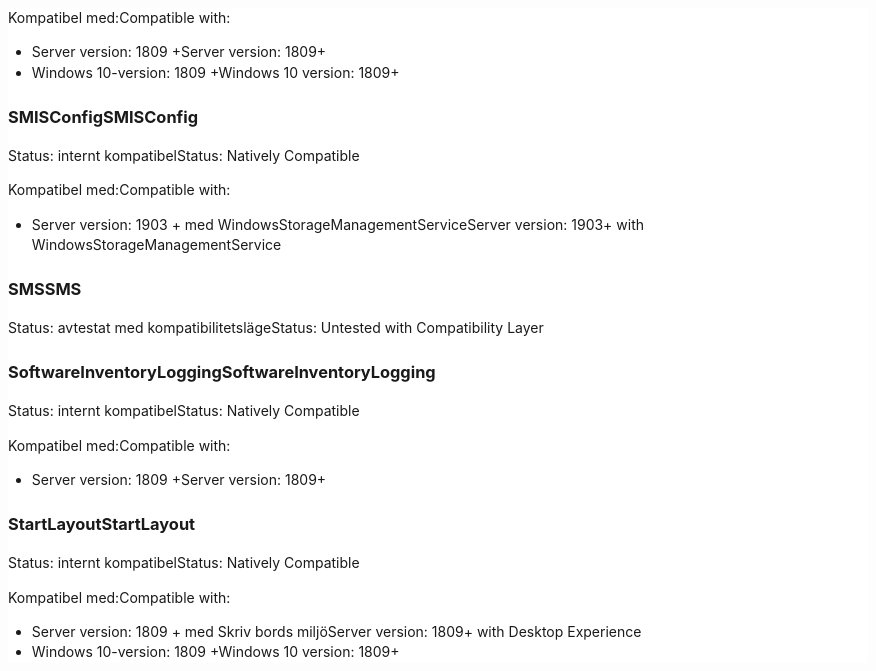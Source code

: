 <span data-ttu-id="c9f3e-471">Kompatibel med:</span><span class="sxs-lookup"><span data-stu-id="c9f3e-471">Compatible with:</span></span>

- <span data-ttu-id="c9f3e-472">Server version: 1809 +</span><span class="sxs-lookup"><span data-stu-id="c9f3e-472">Server version: 1809+</span></span>
- <span data-ttu-id="c9f3e-473">Windows 10-version: 1809 +</span><span class="sxs-lookup"><span data-stu-id="c9f3e-473">Windows 10 version: 1809+</span></span>

### <a name="smisconfig"></a><span data-ttu-id="c9f3e-474">SMISConfig</span><span class="sxs-lookup"><span data-stu-id="c9f3e-474">SMISConfig</span></span>

<span data-ttu-id="c9f3e-475">Status: internt kompatibel</span><span class="sxs-lookup"><span data-stu-id="c9f3e-475">Status: Natively Compatible</span></span>

<span data-ttu-id="c9f3e-476">Kompatibel med:</span><span class="sxs-lookup"><span data-stu-id="c9f3e-476">Compatible with:</span></span>

- <span data-ttu-id="c9f3e-477">Server version: 1903 + med WindowsStorageManagementService</span><span class="sxs-lookup"><span data-stu-id="c9f3e-477">Server version: 1903+ with WindowsStorageManagementService</span></span>

### <a name="sms"></a><span data-ttu-id="c9f3e-478">SMS</span><span class="sxs-lookup"><span data-stu-id="c9f3e-478">SMS</span></span>

<span data-ttu-id="c9f3e-479">Status: avtestat med kompatibilitetsläge</span><span class="sxs-lookup"><span data-stu-id="c9f3e-479">Status: Untested with Compatibility Layer</span></span>

### <a name="softwareinventorylogging"></a><span data-ttu-id="c9f3e-480">SoftwareInventoryLogging</span><span class="sxs-lookup"><span data-stu-id="c9f3e-480">SoftwareInventoryLogging</span></span>

<span data-ttu-id="c9f3e-481">Status: internt kompatibel</span><span class="sxs-lookup"><span data-stu-id="c9f3e-481">Status: Natively Compatible</span></span>

<span data-ttu-id="c9f3e-482">Kompatibel med:</span><span class="sxs-lookup"><span data-stu-id="c9f3e-482">Compatible with:</span></span>

- <span data-ttu-id="c9f3e-483">Server version: 1809 +</span><span class="sxs-lookup"><span data-stu-id="c9f3e-483">Server version: 1809+</span></span>

### <a name="startlayout"></a><span data-ttu-id="c9f3e-484">StartLayout</span><span class="sxs-lookup"><span data-stu-id="c9f3e-484">StartLayout</span></span>

<span data-ttu-id="c9f3e-485">Status: internt kompatibel</span><span class="sxs-lookup"><span data-stu-id="c9f3e-485">Status: Natively Compatible</span></span>

<span data-ttu-id="c9f3e-486">Kompatibel med:</span><span class="sxs-lookup"><span data-stu-id="c9f3e-486">Compatible with:</span></span>

- <span data-ttu-id="c9f3e-487">Server version: 1809 + med Skriv bords miljö</span><span class="sxs-lookup"><span data-stu-id="c9f3e-487">Server version: 1809+ with Desktop Experience</span></span>
- <span data-ttu-id="c9f3e-488">Windows 10-version: 1809 +</span><span class="sxs-lookup"><span data-stu-id="c9f3e-488">Windows 10 version: 1809+</span></span>
